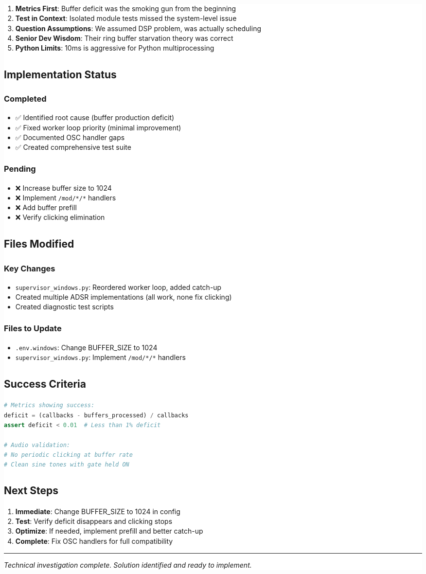1. **Metrics First**: Buffer deficit was the smoking gun from the beginning
2. **Test in Context**: Isolated module tests missed the system-level issue
3. **Question Assumptions**: We assumed DSP problem, was actually scheduling
4. **Senior Dev Wisdom**: Their ring buffer starvation theory was correct
5. **Python Limits**: 10ms is aggressive for Python multiprocessing

## Implementation Status

### Completed
- ✅ Identified root cause (buffer production deficit)
- ✅ Fixed worker loop priority (minimal improvement)
- ✅ Documented OSC handler gaps
- ✅ Created comprehensive test suite

### Pending
- ❌ Increase buffer size to 1024
- ❌ Implement `/mod/*/*` handlers
- ❌ Add buffer prefill
- ❌ Verify clicking elimination

## Files Modified

### Key Changes
- `supervisor_windows.py`: Reordered worker loop, added catch-up
- Created multiple ADSR implementations (all work, none fix clicking)
- Created diagnostic test scripts

### Files to Update
- `.env.windows`: Change BUFFER_SIZE to 1024
- `supervisor_windows.py`: Implement `/mod/*/*` handlers

## Success Criteria

```python
# Metrics showing success:
deficit = (callbacks - buffers_processed) / callbacks
assert deficit < 0.01  # Less than 1% deficit

# Audio validation:
# No periodic clicking at buffer rate
# Clean sine tones with gate held ON
```

## Next Steps

1. **Immediate**: Change BUFFER_SIZE to 1024 in config
2. **Test**: Verify deficit disappears and clicking stops
3. **Optimize**: If needed, implement prefill and better catch-up
4. **Complete**: Fix OSC handlers for full compatibility

---

*Technical investigation complete. Solution identified and ready to implement.*